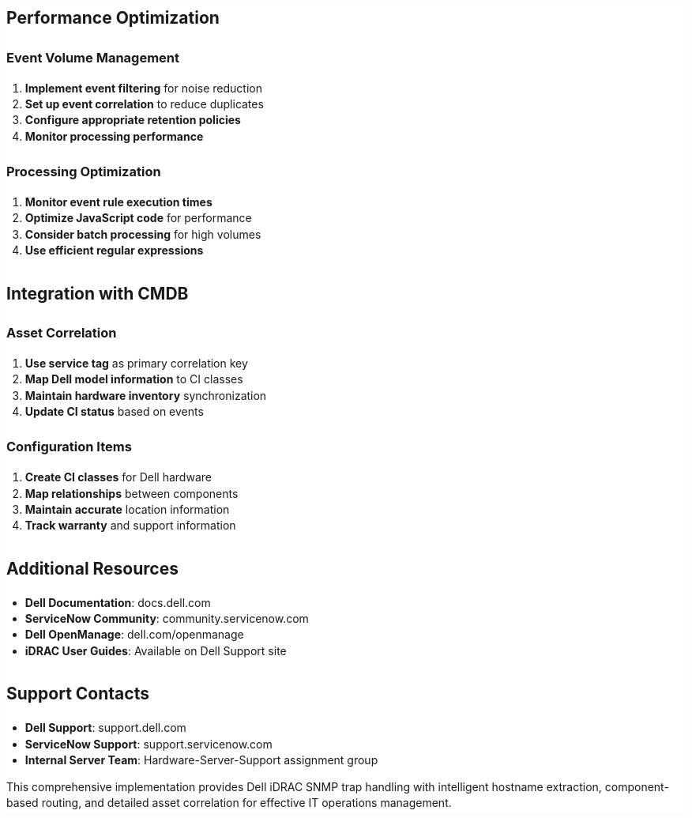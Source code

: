 ## Performance Optimization

### Event Volume Management
1. **Implement event filtering** for noise reduction
2. **Set up event correlation** to reduce duplicates
3. **Configure appropriate retention policies**
4. **Monitor processing performance**

### Processing Optimization
1. **Monitor event rule execution times**
2. **Optimize JavaScript code** for performance
3. **Consider batch processing** for high volumes
4. **Use efficient regular expressions**

## Integration with CMDB

### Asset Correlation
1. **Use service tag** as primary correlation key
2. **Map Dell model information** to CI classes
3. **Maintain hardware inventory** synchronization
4. **Update CI status** based on events

### Configuration Items
1. **Create CI classes** for Dell hardware
2. **Map relationships** between components
3. **Maintain accurate** location information
4. **Track warranty** and support information

## Additional Resources

- **Dell Documentation**: docs.dell.com
- **ServiceNow Community**: community.servicenow.com
- **Dell OpenManage**: dell.com/openmanage
- **iDRAC User Guides**: Available on Dell Support site

## Support Contacts

- **Dell Support**: support.dell.com
- **ServiceNow Support**: support.servicenow.com
- **Internal Server Team**: Hardware-Server-Support assignment group

This comprehensive implementation provides Dell iDRAC SNMP trap handling with intelligent hostname extraction, component-based routing, and detailed asset correlation for effective IT operations management.